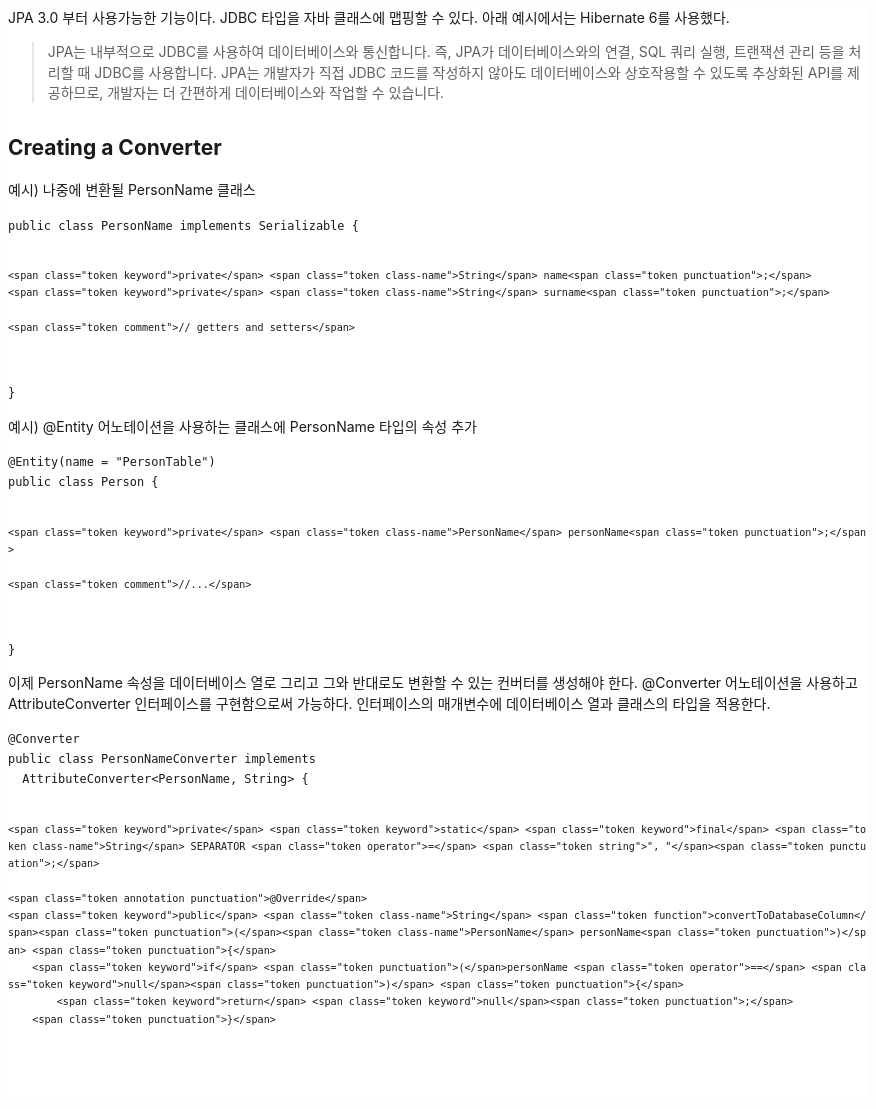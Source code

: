 <p>JPA 3.0 부터 사용가능한 기능이다. JDBC 타입을 자바 클래스에 맵핑할 수 있다. 아래 예시에서는 Hibernate 6를 사용했다.</p>
<blockquote>
<p>JPA는 내부적으로 JDBC를 사용하여 데이터베이스와 통신합니다. 즉, JPA가 데이터베이스와의 연결, SQL 쿼리 실행, 트랜잭션 관리 등을 처리할 때 JDBC를 사용합니다. JPA는 개발자가 직접 JDBC 코드를 작성하지 않아도 데이터베이스와 상호작용할 수 있도록 추상화된 API를 제공하므로, 개발자는 더 간편하게 데이터베이스와 작업할 수 있습니다.</p>
</blockquote>
<h2 id="creating-a-converter">Creating a Converter</h2>
<p>예시) 나중에 변환될 PersonName 클래스</p>
<pre><code class="language-java"><span class="token keyword">public</span> <span class="token keyword">class</span> <span class="token class-name">PersonName</span> <span class="token keyword">implements</span> <span class="token class-name">Serializable</span> <span class="token punctuation">{</span>

    <span class="token keyword">private</span> <span class="token class-name">String</span> name<span class="token punctuation">;</span>
    <span class="token keyword">private</span> <span class="token class-name">String</span> surname<span class="token punctuation">;</span>

    <span class="token comment">// getters and setters</span>
<span class="token punctuation">}</span></code></pre>
<p>예시) @Entity 어노테이션을 사용하는 클래스에 PersonName 타입의 속성 추가</p>
<pre><code class="language-java"><span class="token annotation punctuation">@Entity</span><span class="token punctuation">(</span>name <span class="token operator">=</span> <span class="token string">"PersonTable"</span><span class="token punctuation">)</span>
<span class="token keyword">public</span> <span class="token keyword">class</span> <span class="token class-name">Person</span> <span class="token punctuation">{</span>
   
    <span class="token keyword">private</span> <span class="token class-name">PersonName</span> personName<span class="token punctuation">;</span>

    <span class="token comment">//...</span>
<span class="token punctuation">}</span></code></pre>
<p>이제 PersonName 속성을 데이터베이스 열로 그리고 그와 반대로도 변환할 수 있는 컨버터를 생성해야 한다. @Converter 어노테이션을 사용하고 AttributeConverter 인터페이스를 구현함으로써 가능하다. 인터페이스의 매개변수에 데이터베이스 열과 클래스의 타입을 적용한다.</p>
<pre><code class="language-java"><span class="token annotation punctuation">@Converter</span>
<span class="token keyword">public</span> <span class="token keyword">class</span> <span class="token class-name">PersonNameConverter</span> <span class="token keyword">implements</span> 
  <span class="token class-name">AttributeConverter</span><span class="token generics"><span class="token punctuation">&lt;</span><span class="token class-name">PersonName</span><span class="token punctuation">,</span> <span class="token class-name">String</span><span class="token punctuation">&gt;</span></span> <span class="token punctuation">{</span>

    <span class="token keyword">private</span> <span class="token keyword">static</span> <span class="token keyword">final</span> <span class="token class-name">String</span> SEPARATOR <span class="token operator">=</span> <span class="token string">", "</span><span class="token punctuation">;</span>

    <span class="token annotation punctuation">@Override</span>
    <span class="token keyword">public</span> <span class="token class-name">String</span> <span class="token function">convertToDatabaseColumn</span><span class="token punctuation">(</span><span class="token class-name">PersonName</span> personName<span class="token punctuation">)</span> <span class="token punctuation">{</span>
        <span class="token keyword">if</span> <span class="token punctuation">(</span>personName <span class="token operator">==</span> <span class="token keyword">null</span><span class="token punctuation">)</span> <span class="token punctuation">{</span>
            <span class="token keyword">return</span> <span class="token keyword">null</span><span class="token punctuation">;</span>
        <span class="token punctuation">}</span>
